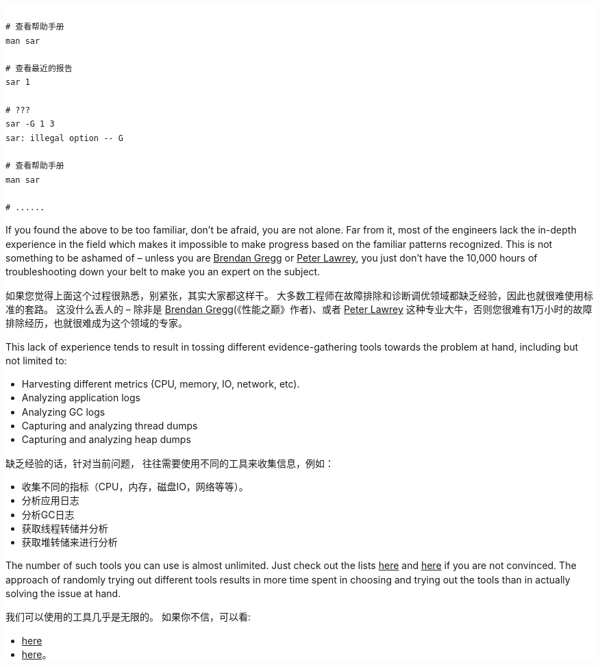 ```

# 查看帮助手册
man sar

# 查看最近的报告
sar 1

# ???
sar -G 1 3
sar: illegal option -- G

# 查看帮助手册
man sar

# ......
```

If you found the above to be too familiar, don’t be afraid, you are not alone. Far from it, most of the engineers lack the in-depth experience in the field which makes it impossible to make progress based on the familiar patterns recognized. This is not something to be ashamed of – unless you are [Brendan Gregg](http://www.brendangregg.com/) or [Peter Lawrey](https://twitter.com/PeterLawrey), you just don’t have the 10,000 hours of troubleshooting down your belt to make you an expert on the subject.

如果您觉得上面这个过程很熟悉，别紧张，其实大家都这样干。
大多数工程师在故障排除和诊断调优领域都缺乏经验，因此也就很难使用标准的套路。
这没什么丢人的 – 除非是 [Brendan Gregg](http://www.brendangregg.com/)(《性能之巅》作者)、或者 [Peter Lawrey](https://twitter.com/PeterLawrey) 这种专业大牛，否则您很难有1万小时的故障排除经历，也就很难成为这个领域的专家。

This lack of experience tends to result in tossing different evidence-gathering tools towards the problem at hand, including but not limited to:

- Harvesting different metrics (CPU, memory, IO, network, etc).
- Analyzing application logs
- Analyzing GC logs
- Capturing and analyzing thread dumps
- Capturing and analyzing heap dumps

缺乏经验的话，针对当前问题， 往往需要使用不同的工具来收集信息，例如：

- 收集不同的指标（CPU，内存，磁盘IO，网络等等）。
- 分析应用日志
- 分析GC日志
- 获取线程转储并分析
- 获取堆转储来进行分析

The number of such tools you can use is almost unlimited. Just check out the lists [here](https://github.com/deephacks/awesome-jvm) and [here](https://docs.oracle.com/javase/8/docs/technotes/guides/troubleshoot/tooldescr.html#diagnostic_tools) if you are not convinced. The approach of randomly trying out different tools results in more time spent in choosing and trying out the tools than in actually solving the issue at hand.

我们可以使用的工具几乎是无限的。 如果你不信，可以看:
- [here](https://github.com/deephacks/awesome-jvm)
- [here](https://docs.oracle.com/javase/8/docs/technotes/guides/troubleshoot/tooldescr.html#diagnostic_tools)。
